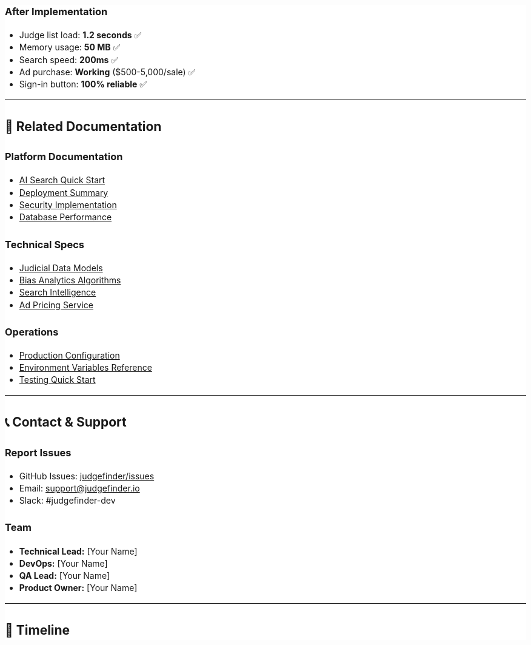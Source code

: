 ### After Implementation

- Judge list load: **1.2 seconds** ✅
- Memory usage: **50 MB** ✅
- Search speed: **200ms** ✅
- Ad purchase: **Working** ($500-5,000/sale) ✅
- Sign-in button: **100% reliable** ✅

---

## 🔗 Related Documentation

### Platform Documentation

- [AI Search Quick Start](../AI_SEARCH_QUICK_START.md)
- [Deployment Summary](../deployment/DEPLOYMENT_SUMMARY.md)
- [Security Implementation](../security/SECURITY_IMPLEMENTATION_SUMMARY.md)
- [Database Performance](../database/DATABASE_PERFORMANCE_OPTIMIZATION_SUMMARY.md)

### Technical Specs

- [Judicial Data Models](../../lib/domain/README.md)
- [Bias Analytics Algorithms](../../lib/analytics/bias-calculations.ts)
- [Search Intelligence](../../lib/ai/search-intelligence.ts)
- [Ad Pricing Service](../../lib/domain/services/AdPricingService.ts)

### Operations

- [Production Configuration](../PRODUCTION_CONFIGURATION.md)
- [Environment Variables Reference](../../.env.example)
- [Testing Quick Start](../testing/TESTING_QUICKSTART.md)

---

## 📞 Contact & Support

### Report Issues

- GitHub Issues: [judgefinder/issues](https://github.com/judgefinder/issues)
- Email: support@judgefinder.io
- Slack: #judgefinder-dev

### Team

- **Technical Lead:** [Your Name]
- **DevOps:** [Your Name]
- **QA Lead:** [Your Name]
- **Product Owner:** [Your Name]

---

## 📅 Timeline
